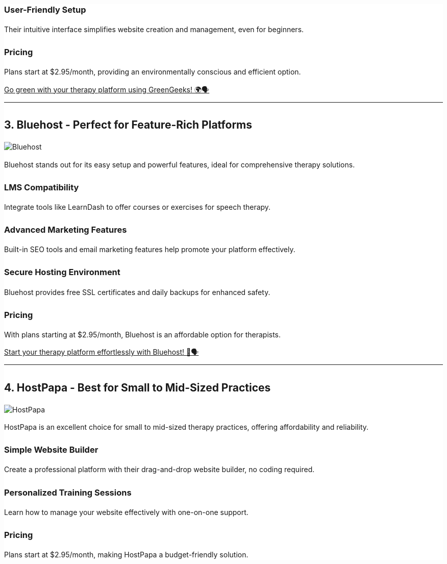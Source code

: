 ### User-Friendly Setup  
Their intuitive interface simplifies website creation and management, even for beginners.  

### Pricing  
Plans start at $2.95/month, providing an environmentally conscious and efficient option.  

[Go green with your therapy platform using GreenGeeks! 🌍🗣️](https://snipitx.com/greengeeks-jy)  

---

## 3. Bluehost - Perfect for Feature-Rich Platforms  

![Bluehost](https://i.imgur.com/PasFF9E.jpeg "Bluehost Hosting")  

Bluehost stands out for its easy setup and powerful features, ideal for comprehensive therapy solutions.  

### LMS Compatibility  
Integrate tools like LearnDash to offer courses or exercises for speech therapy.  

### Advanced Marketing Features  
Built-in SEO tools and email marketing features help promote your platform effectively.  

### Secure Hosting Environment  
Bluehost provides free SSL certificates and daily backups for enhanced safety.  

### Pricing  
With plans starting at $2.95/month, Bluehost is an affordable option for therapists.  

[Start your therapy platform effortlessly with Bluehost! 🚀🗣️](https://snipitx.com/bluehost-jy)  

---

## 4. HostPapa - Best for Small to Mid-Sized Practices  

![HostPapa](https://i.imgur.com/ouDTkvl.jpeg "HostPapa Hosting")  

HostPapa is an excellent choice for small to mid-sized therapy practices, offering affordability and reliability.  

### Simple Website Builder  
Create a professional platform with their drag-and-drop website builder, no coding required.  

### Personalized Training Sessions  
Learn how to manage your website effectively with one-on-one support.  

### Pricing  
Plans start at $2.95/month, making HostPapa a budget-friendly solution.  
